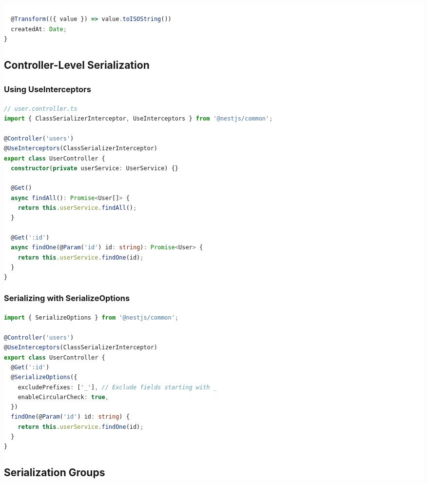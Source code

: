 ```typescript

  @Transform(({ value }) => value.toISOString())
  createdAt: Date;
}
```

## Controller-Level Serialization

### Using UseInterceptors
```typescript
// user.controller.ts
import { ClassSerializerInterceptor, UseInterceptors } from '@nestjs/common';

@Controller('users')
@UseInterceptors(ClassSerializerInterceptor)
export class UserController {
  constructor(private userService: UserService) {}

  @Get()
  async findAll(): Promise<User[]> {
    return this.userService.findAll();
  }

  @Get(':id')
  async findOne(@Param('id') id: string): Promise<User> {
    return this.userService.findOne(id);
  }
}
```

### Serializing with SerializeOptions
```typescript
import { SerializeOptions } from '@nestjs/common';

@Controller('users')
@UseInterceptors(ClassSerializerInterceptor)
export class UserController {
  @Get(':id')
  @SerializeOptions({
    excludePrefixes: ['_'], // Exclude fields starting with _
    enableCircularCheck: true,
  })
  findOne(@Param('id') id: string) {
    return this.userService.findOne(id);
  }
}
```

## Serialization Groups
